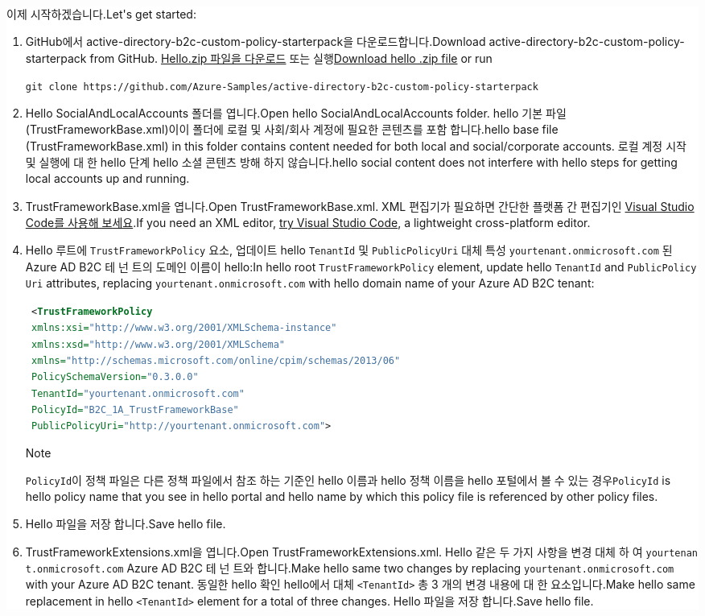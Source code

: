  <span data-ttu-id="cd658-222">이제 시작하겠습니다.</span><span class="sxs-lookup"><span data-stu-id="cd658-222">Let's get started:</span></span>

1. <span data-ttu-id="cd658-223">GitHub에서 active-directory-b2c-custom-policy-starterpack을 다운로드합니다.</span><span class="sxs-lookup"><span data-stu-id="cd658-223">Download active-directory-b2c-custom-policy-starterpack from GitHub.</span></span> <span data-ttu-id="cd658-224">[Hello.zip 파일을 다운로드](https://github.com/Azure-Samples/active-directory-b2c-custom-policy-starterpack/archive/master.zip) 또는 실행</span><span class="sxs-lookup"><span data-stu-id="cd658-224">[Download hello .zip file](https://github.com/Azure-Samples/active-directory-b2c-custom-policy-starterpack/archive/master.zip) or run</span></span>

    ```console
    git clone https://github.com/Azure-Samples/active-directory-b2c-custom-policy-starterpack
    ```
2. <span data-ttu-id="cd658-225">Hello SocialAndLocalAccounts 폴더를 엽니다.</span><span class="sxs-lookup"><span data-stu-id="cd658-225">Open hello SocialAndLocalAccounts folder.</span></span>  <span data-ttu-id="cd658-226">hello 기본 파일 (TrustFrameworkBase.xml)이이 폴더에 로컬 및 사회/회사 계정에 필요한 콘텐츠를 포함 합니다.</span><span class="sxs-lookup"><span data-stu-id="cd658-226">hello base file (TrustFrameworkBase.xml) in this folder contains content needed for both local and social/corporate accounts.</span></span> <span data-ttu-id="cd658-227">로컬 계정 시작 및 실행에 대 한 hello 단계 hello 소셜 콘텐츠 방해 하지 않습니다.</span><span class="sxs-lookup"><span data-stu-id="cd658-227">hello social content does not interfere with hello steps for getting local accounts up and running.</span></span>
3. <span data-ttu-id="cd658-228">TrustFrameworkBase.xml을 엽니다.</span><span class="sxs-lookup"><span data-stu-id="cd658-228">Open TrustFrameworkBase.xml.</span></span> <span data-ttu-id="cd658-229">XML 편집기가 필요하면 간단한 플랫폼 간 편집기인 [Visual Studio Code를 사용해 보세요](https://code.visualstudio.com/download).</span><span class="sxs-lookup"><span data-stu-id="cd658-229">If you need an XML editor, [try Visual Studio Code](https://code.visualstudio.com/download), a lightweight cross-platform editor.</span></span>
4. <span data-ttu-id="cd658-230">Hello 루트에 `TrustFrameworkPolicy` 요소, 업데이트 hello `TenantId` 및 `PublicPolicyUri` 대체 특성 `yourtenant.onmicrosoft.com` 된 Azure AD B2C 테 넌 트의 도메인 이름이 hello:</span><span class="sxs-lookup"><span data-stu-id="cd658-230">In hello root `TrustFrameworkPolicy` element, update hello `TenantId` and `PublicPolicyUri` attributes, replacing `yourtenant.onmicrosoft.com` with hello domain name of your Azure AD B2C tenant:</span></span>
   ```xml
    <TrustFrameworkPolicy
    xmlns:xsi="http://www.w3.org/2001/XMLSchema-instance"
    xmlns:xsd="http://www.w3.org/2001/XMLSchema"
    xmlns="http://schemas.microsoft.com/online/cpim/schemas/2013/06"
    PolicySchemaVersion="0.3.0.0"
    TenantId="yourtenant.onmicrosoft.com"
    PolicyId="B2C_1A_TrustFrameworkBase"
    PublicPolicyUri="http://yourtenant.onmicrosoft.com">
    ```
   >[!NOTE]
   ><span data-ttu-id="cd658-231">`PolicyId`이 정책 파일은 다른 정책 파일에서 참조 하는 기준인 hello 이름과 hello 정책 이름을 hello 포털에서 볼 수 있는 경우</span><span class="sxs-lookup"><span data-stu-id="cd658-231">`PolicyId` is hello policy name that you see in hello portal and hello name by which this policy file is referenced by other policy files.</span></span>

5. <span data-ttu-id="cd658-232">Hello 파일을 저장 합니다.</span><span class="sxs-lookup"><span data-stu-id="cd658-232">Save hello file.</span></span>
6. <span data-ttu-id="cd658-233">TrustFrameworkExtensions.xml을 엽니다.</span><span class="sxs-lookup"><span data-stu-id="cd658-233">Open TrustFrameworkExtensions.xml.</span></span> <span data-ttu-id="cd658-234">Hello 같은 두 가지 사항을 변경 대체 하 여 `yourtenant.onmicrosoft.com` Azure AD B2C 테 넌 트와 합니다.</span><span class="sxs-lookup"><span data-stu-id="cd658-234">Make hello same two changes by replacing `yourtenant.onmicrosoft.com` with your Azure AD B2C tenant.</span></span> <span data-ttu-id="cd658-235">동일한 hello 확인 hello에서 대체 `<TenantId>` 총 3 개의 변경 내용에 대 한 요소입니다.</span><span class="sxs-lookup"><span data-stu-id="cd658-235">Make hello same replacement in hello `<TenantId>` element for a total of three changes.</span></span> <span data-ttu-id="cd658-236">Hello 파일을 저장 합니다.</span><span class="sxs-lookup"><span data-stu-id="cd658-236">Save hello file.</span></span>
   ```